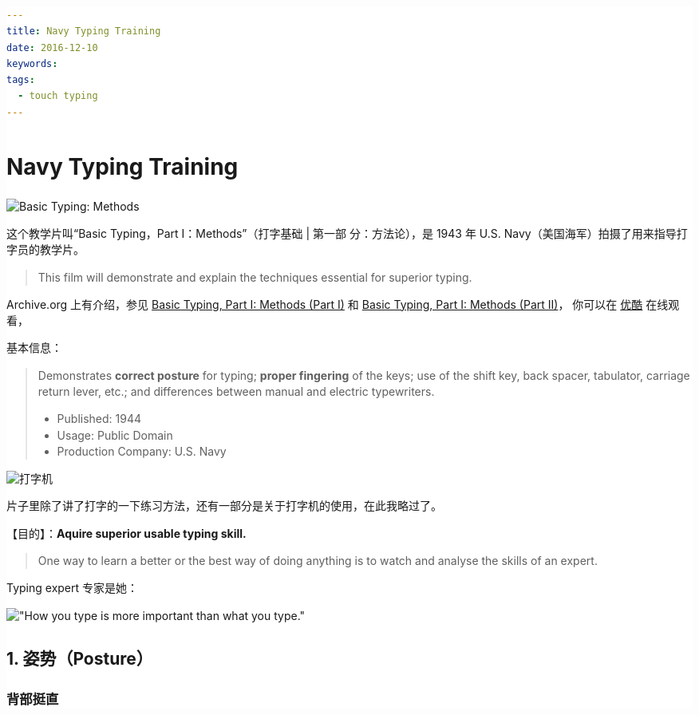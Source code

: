 ```yaml
---
title: Navy Typing Training
date: 2016-12-10
keywords:
tags:
  - touch typing
---
```


Navy Typing Training
====================

![Basic Typing: Methods](http://whudoc.qiniudn.com/2016/navy-typing-training/navy-training.gif)

这个教学片叫“Basic Typing，Part I：Methods”（打字基础 | 第一部
分：方法论），是 1943 年 U.S. Navy（美国海军）拍摄了用来指导打
字员的教学片。

>   This film will demonstrate and explain
>   the techniques essential for superior typing.

Archive.org 上有介绍，参见 [Basic Typing, Part I: Methods (Part I)](https://archive.org/details/basic_typing_1) 和
[Basic Typing, Part I: Methods (Part II)](https://archive.org/details/basic_typing_2)，
你可以在 [优酷](http://v.youku.com/v_show/id_XMTQwNjk0MDQ0MA==.html) 在线观看，

基本信息：

>   Demonstrates **correct posture** for typing; **proper fingering**
>   of the keys; use of the shift key, back spacer, tabulator,
>   carriage return lever, etc.; and differences between manual
>   and electric typewriters.
>
>   -   Published: 1944
>   -   Usage: Public Domain
>   -   Production Company: U.S. Navy

![打字机](http://whudoc.qiniudn.com/2016/navy-typing-training/typewriter.png)

片子里除了讲了打字的一下练习方法，还有一部分是关于打字机的使用，在此我略过了。

【目的】：**Aquire superior usable typing skill.**

>   One way to learn a better or the best way of doing anything
>   is to watch and analyse the skills of an expert.

Typing expert 专家是她：

!["How you type is more important than what you type."](http://whudoc.qiniudn.com/2016/navy-typing-training/intro.png)

## 1. 姿势（Posture）

### 背部挺直
